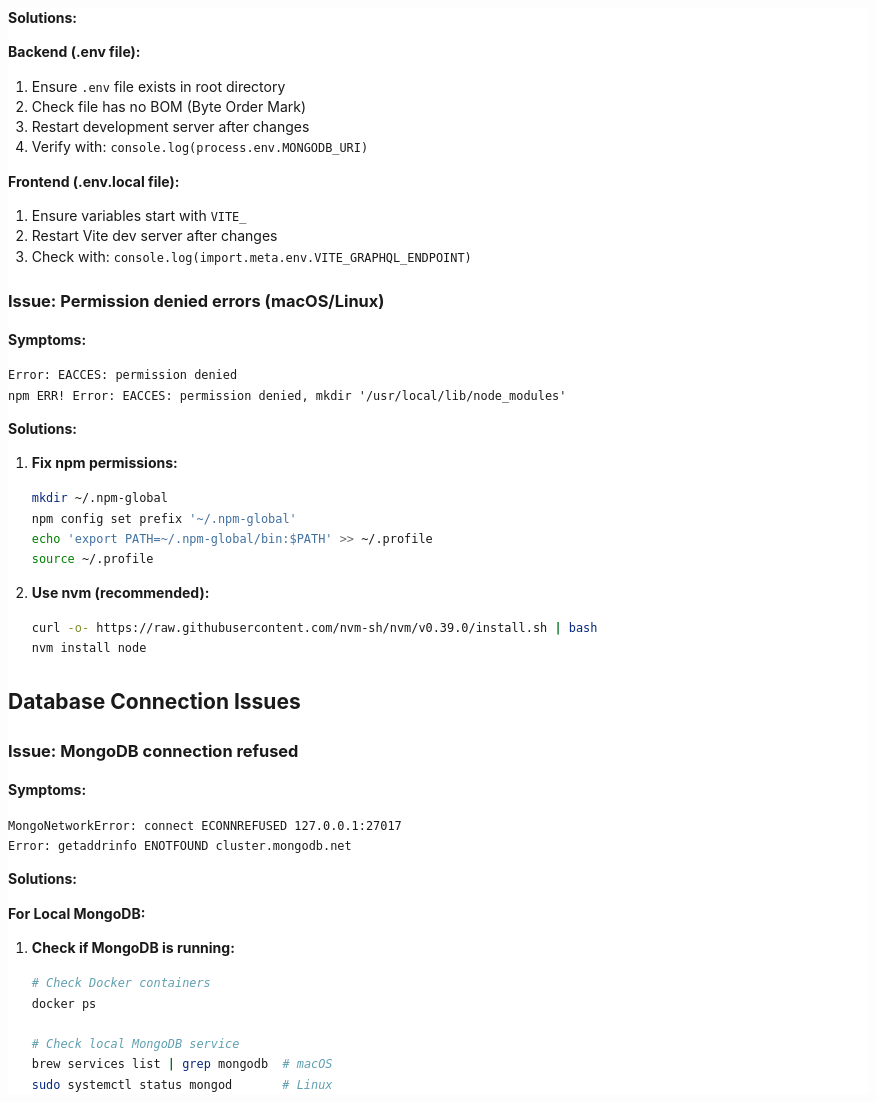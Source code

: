 **Solutions:**

**Backend (.env file):**
1. Ensure `.env` file exists in root directory
2. Check file has no BOM (Byte Order Mark)
3. Restart development server after changes
4. Verify with: `console.log(process.env.MONGODB_URI)`

**Frontend (.env.local file):**
1. Ensure variables start with `VITE_`
2. Restart Vite dev server after changes  
3. Check with: `console.log(import.meta.env.VITE_GRAPHQL_ENDPOINT)`

### Issue: Permission denied errors (macOS/Linux)

**Symptoms:**
```
Error: EACCES: permission denied
npm ERR! Error: EACCES: permission denied, mkdir '/usr/local/lib/node_modules'
```

**Solutions:**
1. **Fix npm permissions:**
   ```bash
   mkdir ~/.npm-global
   npm config set prefix '~/.npm-global'
   echo 'export PATH=~/.npm-global/bin:$PATH' >> ~/.profile
   source ~/.profile
   ```

2. **Use nvm (recommended):**
   ```bash
   curl -o- https://raw.githubusercontent.com/nvm-sh/nvm/v0.39.0/install.sh | bash
   nvm install node
   ```

## Database Connection Issues

### Issue: MongoDB connection refused

**Symptoms:**
```
MongoNetworkError: connect ECONNREFUSED 127.0.0.1:27017
Error: getaddrinfo ENOTFOUND cluster.mongodb.net
```

**Solutions:**

**For Local MongoDB:**
1. **Check if MongoDB is running:**
   ```bash
   # Check Docker containers
   docker ps
   
   # Check local MongoDB service
   brew services list | grep mongodb  # macOS
   sudo systemctl status mongod       # Linux
   ```
